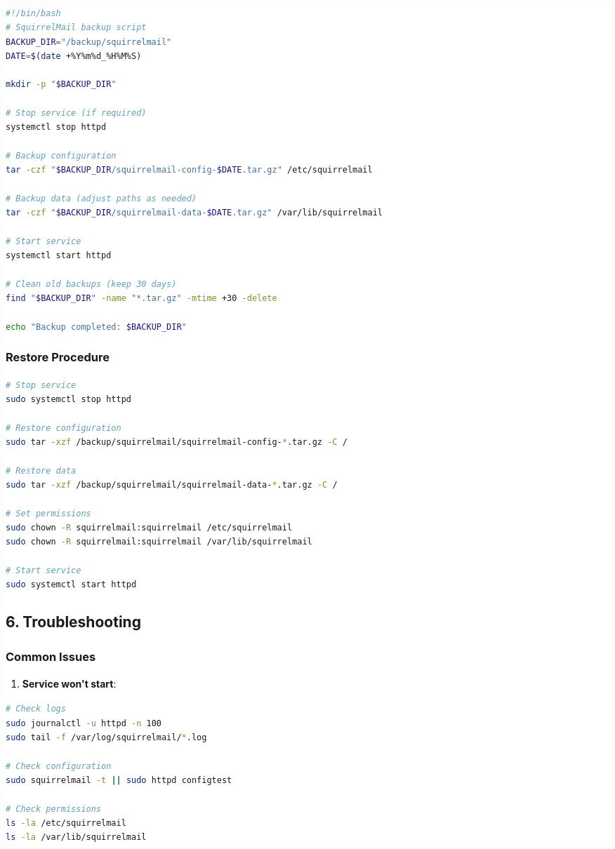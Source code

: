 ```bash
#!/bin/bash
# SquirrelMail backup script
BACKUP_DIR="/backup/squirrelmail"
DATE=$(date +%Y%m%d_%H%M%S)

mkdir -p "$BACKUP_DIR"

# Stop service (if required)
systemctl stop httpd

# Backup configuration
tar -czf "$BACKUP_DIR/squirrelmail-config-$DATE.tar.gz" /etc/squirrelmail

# Backup data (adjust paths as needed)
tar -czf "$BACKUP_DIR/squirrelmail-data-$DATE.tar.gz" /var/lib/squirrelmail

# Start service
systemctl start httpd

# Clean old backups (keep 30 days)
find "$BACKUP_DIR" -name "*.tar.gz" -mtime +30 -delete

echo "Backup completed: $BACKUP_DIR"
```

### Restore Procedure

```bash
# Stop service
sudo systemctl stop httpd

# Restore configuration
sudo tar -xzf /backup/squirrelmail/squirrelmail-config-*.tar.gz -C /

# Restore data
sudo tar -xzf /backup/squirrelmail/squirrelmail-data-*.tar.gz -C /

# Set permissions
sudo chown -R squirrelmail:squirrelmail /etc/squirrelmail
sudo chown -R squirrelmail:squirrelmail /var/lib/squirrelmail

# Start service
sudo systemctl start httpd
```

## 6. Troubleshooting

### Common Issues

1. **Service won't start**:
```bash
# Check logs
sudo journalctl -u httpd -n 100
sudo tail -f /var/log/squirrelmail/*.log

# Check configuration
sudo squirrelmail -t || sudo httpd configtest

# Check permissions
ls -la /etc/squirrelmail
ls -la /var/lib/squirrelmail
```
